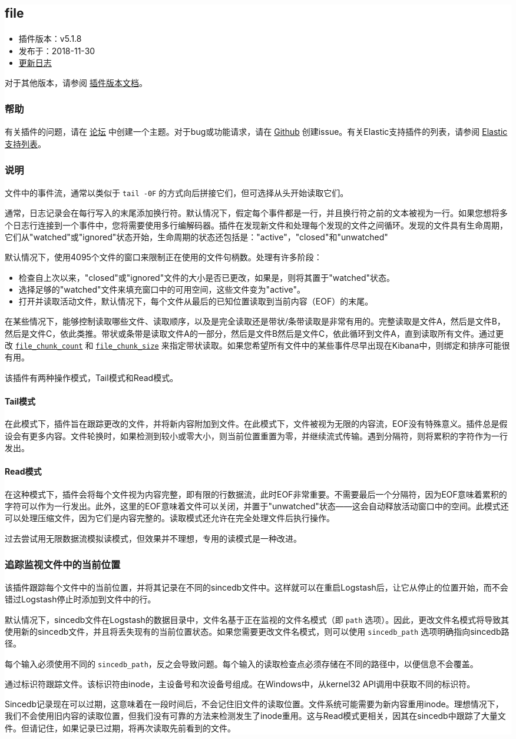 ## file

- 插件版本：v5.1.8
- 发布于：2018-11-30
- [更新日志](https://github.com/logstash-plugins/logstash-input-file/blob/v4.1.9/CHANGELOG.md)

对于其他版本，请参阅 [插件版本文档](https://www.elastic.co/guide/en/logstash-versioned-plugins/current/input-file-index.html)。

### 帮助

有关插件的问题，请在 [论坛](https://discuss.elastic.co) 中创建一个主题。对于bug或功能请求，请在 [Github](https://github.com/logstash-plugins/logstash-input-file) 创建issue。有关Elastic支持插件的列表，请参阅 [Elastic支持列表](https://www.elastic.co/support/matrix#matrix_logstash_plugins)。

### 说明

文件中的事件流，通常以类似于 `tail -0F` 的方式向后拼接它们，但可选择从头开始读取它们。

通常，日志记录会在每行写入的末尾添加换行符。默认情况下，假定每个事件都是一行，并且换行符之前的文本被视为一行。如果您想将多个日志行连接到一个事件中，您将需要使用多行编解码器。插件在发现新文件和处理每个发现的文件之间循环。发现的文件具有生命周期，它们从"watched"或"ignored"状态开始，生命周期的状态还包括是："active"，"closed"和"unwatched"

默认情况下，使用4095个文件的窗口来限制正在使用的文件句柄数。处理有许多阶段：

- 检查自上次以来，"closed"或"ignored"文件的大小是否已更改，如果是，则将其置于"watched"状态。
- 选择足够的"watched"文件来填充窗口中的可用空间，这些文件变为"active"。
- 打开并读取活动文件，默认情况下，每个文件从最后的已知位置读取到当前内容（EOF）的末尾。

在某些情况下，能够控制读取哪些文件、读取顺序，以及是完全读取还是带状/条带读取是非常有用的。完整读取是文件A，然后是文件B，然后是文件C，依此类推。带状或条带是读取文件A的一部分，然后是文件B然后是文件C，依此循环到文件A，直到读取所有文件。通过更改 [`file_chunk_count`](#file_chunk_count) 和 [`file_chunk_size`](#file_chunk_size) 来指定带状读取。如果您希望所有文件中的某些事件尽早出现在Kibana中，则绑定和排序可能很有用。

该插件有两种操作模式，Tail模式和Read模式。

#### Tail模式

在此模式下，插件旨在跟踪更改的文件，并将新内容附加到文件。在此模式下，文件被视为无限的内容流，EOF没有特殊意义。插件总是假设会有更多内容。文件轮换时，如果检测到较小或零大小，则当前位置重置为零，并继续流式传输。遇到分隔符，则将累积的字符作为一行发出。

#### Read模式
在这种模式下，插件会将每个文件视为内容完整，即有限的行数据流，此时EOF非常重要。不需要最后一个分隔符，因为EOF意味着累积的字符可以作为一行发出。此外，这里的EOF意味着文件可以关闭，并置于"unwatched"状态——这会自动释放活动窗口中的空间。此模式还可以处理压缩文件，因为它们是内容完整的。读取模式还允许在完全处理文件后执行操作。

过去尝试用无限数据流模拟读模式，但效果并不理想，专用的读模式是一种改进。

### 追踪监视文件中的当前位置

该插件跟踪每个文件中的当前位置，并将其记录在不同的sincedb文件中。这样就可以在重启Logstash后，让它从停止的位置开始，而不会错过Logstash停止时添加到文件中的行。

默认情况下，sincedb文件在Logstash的数据目录中，文件名基于正在监视的文件名模式（即 `path` 选项）。因此，更改文件名模式将导致其使用新的sincedb文件，并且将丢失现有的当前位置状态。如果您需要更改文件名模式，则可以使用 `sincedb_path` 选项明确指向sincedb路径。

每个输入必须使用不同的 `sincedb_path`，反之会导致问题。每个输入的读取检查点必须存储在不同的路径中，以便信息不会覆盖。

通过标识符跟踪文件。该标识符由inode，主设备号和次设备号组成。在Windows中，从kernel32 API调用中获取不同的标识符。

Sincedb记录现在可以过期，这意味着在一段时间后，不会记住旧文件的读取位置。文件系统可能需要为新内容重用inode。理想情况下，我们不会使用旧内容的读取位置，但我们没有可靠的方法来检测发生了inode重用。这与Read模式更相关，因其在sincedb中跟踪了大量文件。但请记住，如果记录已过期，将再次读取先前看到的文件。
